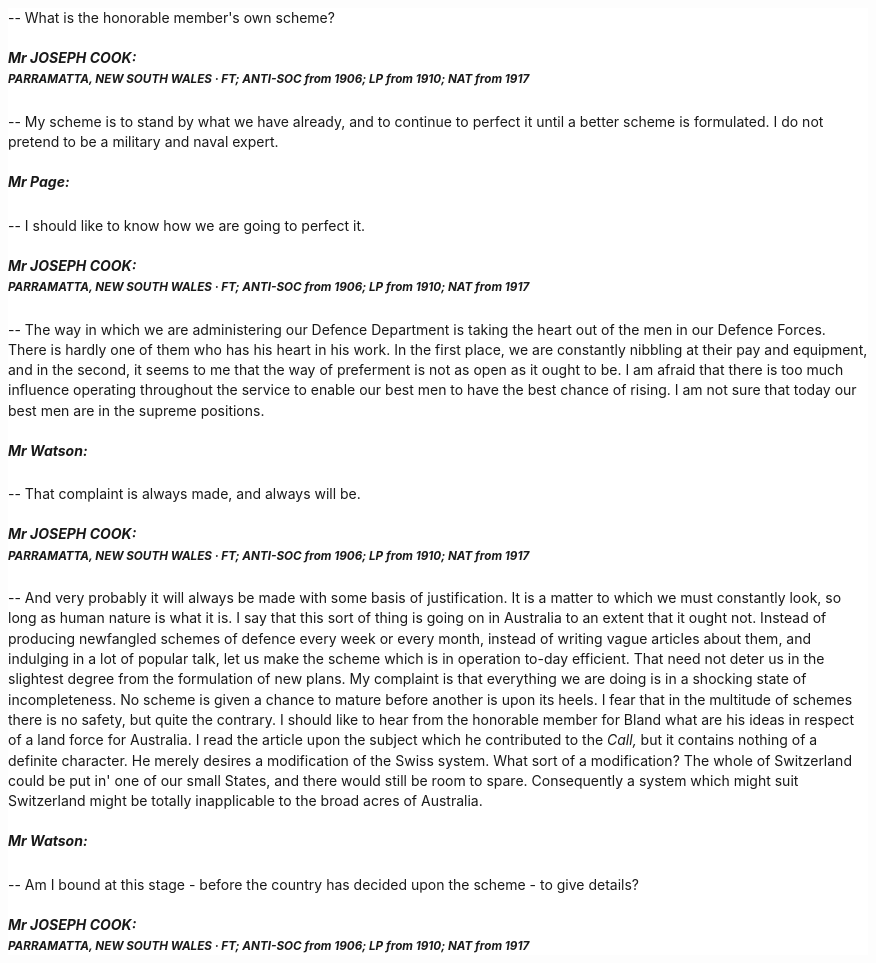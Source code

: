 --  What is the honorable member's own scheme? 

##### Mr JOSEPH COOK:<br><small class="text-muted">PARRAMATTA, NEW SOUTH WALES &middot; FT; ANTI-SOC from 1906; LP from 1910; NAT from 1917</small>

-- My scheme is to stand by what we have already, and to continue to perfect it until a better scheme is formulated. I do not pretend to be a military and naval expert. 

##### Mr Page:

--  I should like to know how we are going to perfect it. 

##### Mr JOSEPH COOK:<br><small class="text-muted">PARRAMATTA, NEW SOUTH WALES &middot; FT; ANTI-SOC from 1906; LP from 1910; NAT from 1917</small>

-- The way in which we are administering our Defence Department is taking the heart out of the men in our Defence Forces. There is hardly one of them who has his heart in his work. In the first place, we are constantly nibbling at their pay and equipment, and in the second, it seems to me that the way of preferment is not as open as it ought to be. I am afraid that there is too much influence operating throughout the service to enable our best men to have the best chance of rising. I am not sure that today our best men are in the supreme positions. 

##### Mr Watson:

--  That complaint is always made, and always will be. 

##### Mr JOSEPH COOK:<br><small class="text-muted">PARRAMATTA, NEW SOUTH WALES &middot; FT; ANTI-SOC from 1906; LP from 1910; NAT from 1917</small>

-- And very probably it will always be made with some basis of justification. It is a matter to which we must constantly look, so long as human nature is what it is. I say that this sort of thing is going on in Australia to an extent that it ought not. Instead of producing newfangled schemes of defence every week or every month, instead of writing vague articles about them, and indulging in a lot of popular talk, let us make the scheme which is in operation to-day efficient. That need not deter us in the slightest degree from the formulation of new plans. My complaint is that everything we are doing is in a shocking state of incompleteness. No scheme is given a chance to mature before another is upon its heels. I fear that in the multitude of schemes there is no safety, but quite the contrary. I should like to hear from the honorable member for Bland what are his ideas in respect of a land force for Australia. I read the article upon the subject which he contributed to the  *Call,*  but it contains nothing of a definite character. He merely desires a modification of the Swiss system. What sort of a modification? The whole of Switzerland could be put in' one of our small States, and there would still be room to spare. Consequently a system which might suit Switzerland might be totally inapplicable to the broad acres of Australia. 

##### Mr Watson:

--  Am I bound at this stage - before the country has decided upon the scheme - to give details? 

##### Mr JOSEPH COOK:<br><small class="text-muted">PARRAMATTA, NEW SOUTH WALES &middot; FT; ANTI-SOC from 1906; LP from 1910; NAT from 1917</small>
